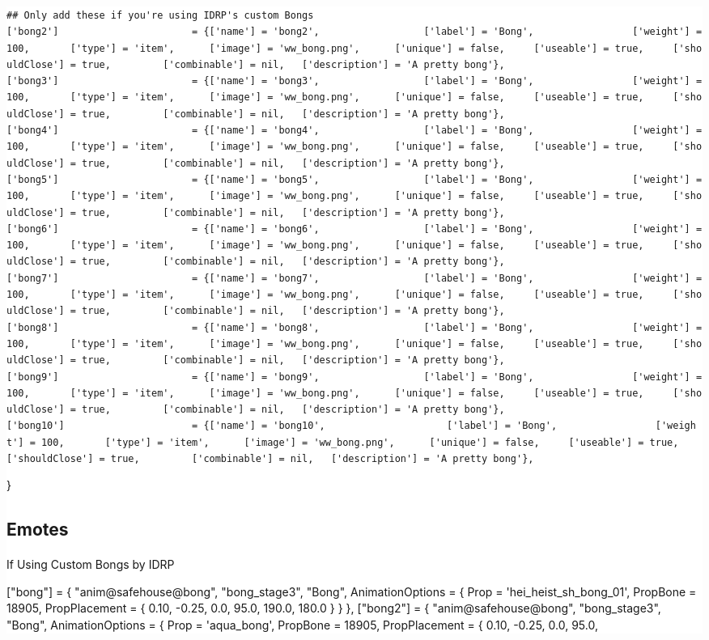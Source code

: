     ## Only add these if you're using IDRP's custom Bongs
    ['bong2']						= {['name'] = 'bong2', 			    	['label'] = 'Bong', 				['weight'] = 100, 		['type'] = 'item', 		['image'] = 'ww_bong.png', 		['unique'] = false, 	['useable'] = true, 	['shouldClose'] = true,	   		['combinable'] = nil,   ['description'] = 'A pretty bong'},
	['bong3']						= {['name'] = 'bong3', 			    	['label'] = 'Bong', 				['weight'] = 100, 		['type'] = 'item', 		['image'] = 'ww_bong.png', 		['unique'] = false, 	['useable'] = true, 	['shouldClose'] = true,	   		['combinable'] = nil,   ['description'] = 'A pretty bong'},
	['bong4']						= {['name'] = 'bong4', 			    	['label'] = 'Bong', 				['weight'] = 100, 		['type'] = 'item', 		['image'] = 'ww_bong.png', 		['unique'] = false, 	['useable'] = true, 	['shouldClose'] = true,	   		['combinable'] = nil,   ['description'] = 'A pretty bong'},
	['bong5']						= {['name'] = 'bong5', 			    	['label'] = 'Bong', 				['weight'] = 100, 		['type'] = 'item', 		['image'] = 'ww_bong.png', 		['unique'] = false, 	['useable'] = true, 	['shouldClose'] = true,	   		['combinable'] = nil,   ['description'] = 'A pretty bong'},
	['bong6']						= {['name'] = 'bong6', 			    	['label'] = 'Bong', 				['weight'] = 100, 		['type'] = 'item', 		['image'] = 'ww_bong.png', 		['unique'] = false, 	['useable'] = true, 	['shouldClose'] = true,	   		['combinable'] = nil,   ['description'] = 'A pretty bong'},
	['bong7']						= {['name'] = 'bong7', 			    	['label'] = 'Bong', 				['weight'] = 100, 		['type'] = 'item', 		['image'] = 'ww_bong.png', 		['unique'] = false, 	['useable'] = true, 	['shouldClose'] = true,	   		['combinable'] = nil,   ['description'] = 'A pretty bong'},
	['bong8']						= {['name'] = 'bong8', 			    	['label'] = 'Bong', 				['weight'] = 100, 		['type'] = 'item', 		['image'] = 'ww_bong.png', 		['unique'] = false, 	['useable'] = true, 	['shouldClose'] = true,	   		['combinable'] = nil,   ['description'] = 'A pretty bong'},
	['bong9']						= {['name'] = 'bong9', 			    	['label'] = 'Bong', 				['weight'] = 100, 		['type'] = 'item', 		['image'] = 'ww_bong.png', 		['unique'] = false, 	['useable'] = true, 	['shouldClose'] = true,	   		['combinable'] = nil,   ['description'] = 'A pretty bong'},
	['bong10']						= {['name'] = 'bong10', 			    	['label'] = 'Bong', 				['weight'] = 100, 		['type'] = 'item', 		['image'] = 'ww_bong.png', 		['unique'] = false, 	['useable'] = true, 	['shouldClose'] = true,	   		['combinable'] = nil,   ['description'] = 'A pretty bong'},
}

## Emotes

If Using Custom Bongs by IDRP

["bong"] = {
        "anim@safehouse@bong",
        "bong_stage3",
        "Bong",
        AnimationOptions = {
            Prop = 'hei_heist_sh_bong_01',
            PropBone = 18905,
            PropPlacement = {
                0.10,
                -0.25,
                0.0,
                95.0,
                190.0,
                180.0
            }
        }
    },
["bong2"] = {
        "anim@safehouse@bong",
        "bong_stage3",
        "Bong",
        AnimationOptions = {
            Prop = 'aqua_bong',
            PropBone = 18905,
            PropPlacement = {
                0.10,
                -0.25,
                0.0,
                95.0,